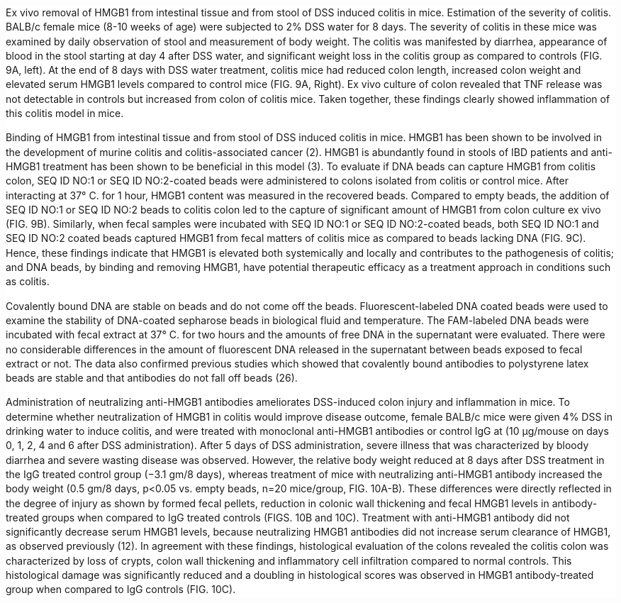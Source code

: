 Ex vivo removal of HMGB1 from intestinal tissue and from stool of DSS induced colitis in mice. Estimation of the severity of colitis. BALB/c female mice (8-10 weeks of age) were subjected to 2% DSS water for 8 days. The severity of colitis in these mice was examined by daily observation of stool and measurement of body weight. The colitis was manifested by diarrhea, appearance of blood in the stool starting at day 4 after DSS water, and significant weight loss in the colitis group as compared to controls (FIG. 9A, left). At the end of 8 days with DSS water treatment, colitis mice had reduced colon length, increased colon weight and elevated serum HMGB1 levels compared to control mice (FIG. 9A, Right). Ex vivo culture of colon revealed that TNF release was not detectable in controls but increased from colon of colitis mice. Taken together, these findings clearly showed inflammation of this colitis model in mice.

Binding of HMGB1 from intestinal tissue and from stool of DSS induced colitis in mice. HMGB1 has been shown to be involved in the development of murine colitis and colitis-associated cancer (2). HMGB1 is abundantly found in stools of IBD patients and anti-HMGB1 treatment has been shown to be beneficial in this model (3). To evaluate if DNA beads can capture HMGB1 from colitis colon, SEQ ID NO:1 or SEQ ID NO:2-coated beads were administered to colons isolated from colitis or control mice. After interacting at 37° C. for 1 hour, HMGB1 content was measured in the recovered beads. Compared to empty beads, the addition of SEQ ID NO:1 or SEQ ID NO:2 beads to colitis colon led to the capture of significant amount of HMGB1 from colon culture ex vivo (FIG. 9B). Similarly, when fecal samples were incubated with SEQ ID NO:1 or SEQ ID NO:2-coated beads, both SEQ ID NO:1 and SEQ ID NO:2 coated beads captured HMGB1 from fecal matters of colitis mice as compared to beads lacking DNA (FIG. 9C). Hence, these findings indicate that HMGB1 is elevated both systemically and locally and contributes to the pathogenesis of colitis; and DNA beads, by binding and removing HMGB1, have potential therapeutic efficacy as a treatment approach in conditions such as colitis.

Covalently bound DNA are stable on beads and do not come off the beads. Fluorescent-labeled DNA coated beads were used to examine the stability of DNA-coated sepharose beads in biological fluid and temperature. The FAM-labeled DNA beads were incubated with fecal extract at 37° C. for two hours and the amounts of free DNA in the supernatant were evaluated. There were no considerable differences in the amount of fluorescent DNA released in the supernatant between beads exposed to fecal extract or not. The data also confirmed previous studies which showed that covalently bound antibodies to polystyrene latex beads are stable and that antibodies do not fall off beads (26).

Administration of neutralizing anti-HMGB1 antibodies ameliorates DSS-induced colon injury and inflammation in mice. To determine whether neutralization of HMGB1 in colitis would improve disease outcome, female BALB/c mice were given 4% DSS in drinking water to induce colitis, and were treated with monoclonal anti-HMGB1 antibodies or control IgG at (10 μg/mouse on days 0, 1, 2, 4 and 6 after DSS administration). After 5 days of DSS administration, severe illness that was characterized by bloody diarrhea and severe wasting disease was observed. However, the relative body weight reduced at 8 days after DSS treatment in the IgG treated control group (−3.1 gm/8 days), whereas treatment of mice with neutralizing anti-HMGB1 antibody increased the body weight (0.5 gm/8 days, p<0.05 vs. empty beads, n=20 mice/group, FIG. 10A-B). These differences were directly reflected in the degree of injury as shown by formed fecal pellets, reduction in colonic wall thickening and fecal HMGB1 levels in antibody-treated groups when compared to IgG treated controls (FIGS. 10B and 10C). Treatment with anti-HMGB1 antibody did not significantly decrease serum HMGB1 levels, because neutralizing HMGB1 antibodies did not increase serum clearance of HMGB1, as observed previously (12). In agreement with these findings, histological evaluation of the colons revealed the colitis colon was characterized by loss of crypts, colon wall thickening and inflammatory cell infiltration compared to normal controls. This histological damage was significantly reduced and a doubling in histological scores was observed in HMGB1 antibody-treated group when compared to IgG controls (FIG. 10C).
